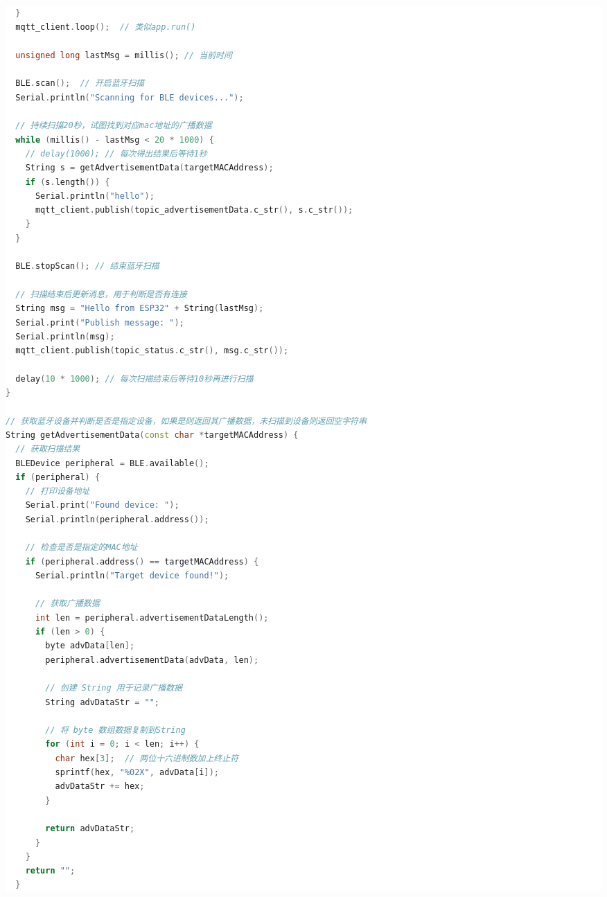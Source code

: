 ~~~cpp [] 蓝牙扫描
  }
  mqtt_client.loop();  // 类似app.run()

  unsigned long lastMsg = millis(); // 当前时间

  BLE.scan();  // 开启蓝牙扫描
  Serial.println("Scanning for BLE devices...");

  // 持续扫描20秒，试图找到对应mac地址的广播数据
  while (millis() - lastMsg < 20 * 1000) {
    // delay(1000); // 每次得出结果后等待1秒
    String s = getAdvertisementData(targetMACAddress);
    if (s.length()) {
      Serial.println("hello");
      mqtt_client.publish(topic_advertisementData.c_str(), s.c_str());
    }
  }

  BLE.stopScan(); // 结束蓝牙扫描

  // 扫描结束后更新消息，用于判断是否有连接
  String msg = "Hello from ESP32" + String(lastMsg);
  Serial.print("Publish message: ");
  Serial.println(msg);
  mqtt_client.publish(topic_status.c_str(), msg.c_str());

  delay(10 * 1000); // 每次扫描结束后等待10秒再进行扫描
}

// 获取蓝牙设备并判断是否是指定设备，如果是则返回其广播数据，未扫描到设备则返回空字符串
String getAdvertisementData(const char *targetMACAddress) {
  // 获取扫描结果
  BLEDevice peripheral = BLE.available();
  if (peripheral) {
    // 打印设备地址
    Serial.print("Found device: ");
    Serial.println(peripheral.address());

    // 检查是否是指定的MAC地址
    if (peripheral.address() == targetMACAddress) {
      Serial.println("Target device found!");

      // 获取广播数据
      int len = peripheral.advertisementDataLength();
      if (len > 0) {
        byte advData[len];
        peripheral.advertisementData(advData, len);

        // 创建 String 用于记录广播数据
        String advDataStr = "";

        // 将 byte 数组数据复制到String
        for (int i = 0; i < len; i++) {
          char hex[3];  // 两位十六进制数加上终止符
          sprintf(hex, "%02X", advData[i]);
          advDataStr += hex;
        }

        return advDataStr;
      }
    }
    return "";
  }
~~~